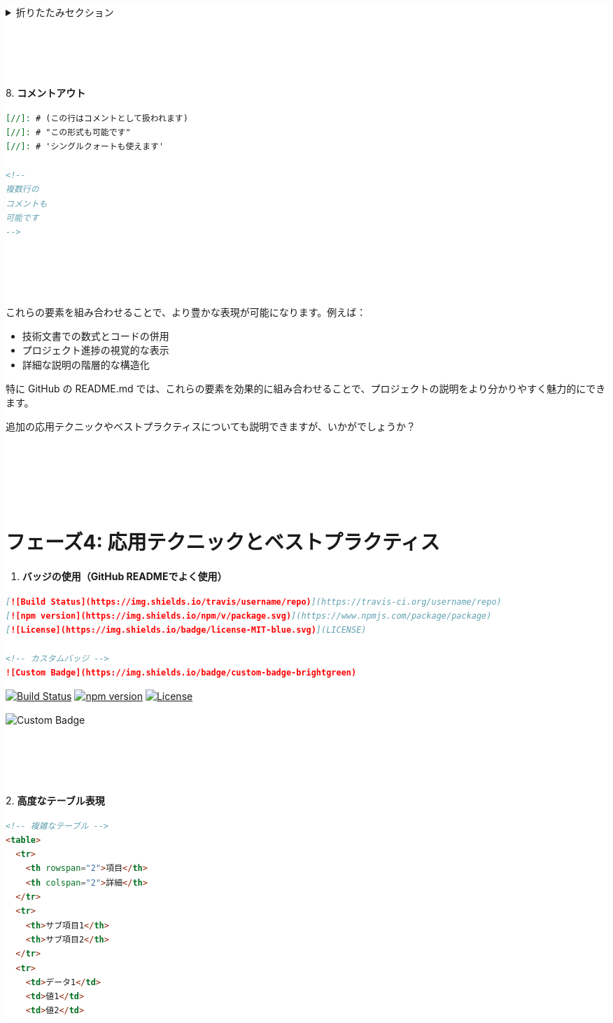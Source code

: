 <details><summary>折りたたみセクション</summary></details>

<br/><br/> <br/><br/>
8. **コメントアウト**
```markdown
[//]: # (この行はコメントとして扱われます)
[//]: # "この形式も可能です"
[//]: # 'シングルクォートも使えます'

<!--
複数行の
コメントも
可能です
-->
```

[//]: # (この行はコメントとして扱われます)
[//]: # "この形式も可能です"
[//]: # 'シングルクォートも使えます'



<br/><br/> <br/><br/>
これらの要素を組み合わせることで、より豊かな表現が可能になります。例えば：

- 技術文書での数式とコードの併用
- プロジェクト進捗の視覚的な表示
- 詳細な説明の階層的な構造化

特に GitHub の README.md では、これらの要素を効果的に組み合わせることで、プロジェクトの説明をより分かりやすく魅力的にできます。

追加の応用テクニックやベストプラクティスについても説明できますが、いかがでしょうか？




<br/><br/> <br/><br/>
# フェーズ4: 応用テクニックとベストプラクティス

1. **バッジの使用（GitHub READMEでよく使用）**
```markdown
[![Build Status](https://img.shields.io/travis/username/repo)](https://travis-ci.org/username/repo)
[![npm version](https://img.shields.io/npm/v/package.svg)](https://www.npmjs.com/package/package)
[![License](https://img.shields.io/badge/license-MIT-blue.svg)](LICENSE)

<!-- カスタムバッジ -->
![Custom Badge](https://img.shields.io/badge/custom-badge-brightgreen)
```

[![Build Status](https://img.shields.io/travis/username/repo)](https://travis-ci.org/username/repo)
[![npm version](https://img.shields.io/npm/v/package.svg)](https://www.npmjs.com/package/package)
[![License](https://img.shields.io/badge/license-MIT-blue.svg)](LICENSE)


![Custom Badge](https://img.shields.io/badge/custom-badge-brightgreen)

<br/><br/> <br/><br/>
2. **高度なテーブル表現**
```markdown
<!-- 複雑なテーブル -->
<table>
  <tr>
    <th rowspan="2">項目</th>
    <th colspan="2">詳細</th>
  </tr>
  <tr>
    <th>サブ項目1</th>
    <th>サブ項目2</th>
  </tr>
  <tr>
    <td>データ1</td>
    <td>値1</td>
    <td>値2</td>
```

[参照ID]: https://www.example.com
[画像ID]: 画像URL
[^1]: 注釈の内容をここに書きます。
[^note]: 注釈IDは任意の文字列が使えます。
[参照ID]: https://www.example.com
[画像ID]: 画像URL
[^1]: 注釈の内容をここに書きます。
[^note]: 注釈IDは任意の文字列が使えます。
[参照ID]: https://www.example.com
[参照ID]: https://www.example.com
[画像ID]: 画像URL
[画像ID]: 画像URL
[^1]: 注釈の内容をここに書きます。
[^note]: 注釈IDは任意の文字列が使えます。
[^1]: 注釈の内容をここに書きます。
[^note]: 注釈IDは任意の文字列が使えます。